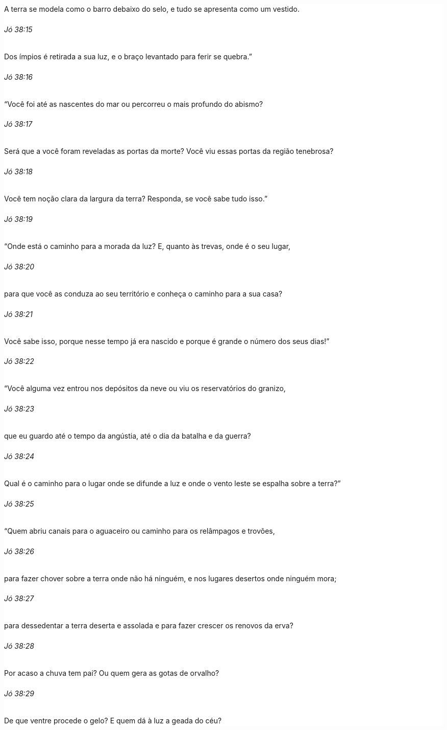 A terra se modela como o barro debaixo do selo, e tudo se apresenta como um vestido.

###### Jó 38:15

Dos ímpios é retirada a sua luz, e o braço levantado para ferir se quebra.”

###### Jó 38:16

“Você foi até as nascentes do mar ou percorreu o mais profundo do abismo?

###### Jó 38:17

Será que a você foram reveladas as portas da morte? Você viu essas portas da região tenebrosa?

###### Jó 38:18

Você tem noção clara da largura da terra? Responda, se você sabe tudo isso.”

###### Jó 38:19

“Onde está o caminho para a morada da luz? E, quanto às trevas, onde é o seu lugar,

###### Jó 38:20

para que você as conduza ao seu território e conheça o caminho para a sua casa?

###### Jó 38:21

Você sabe isso, porque nesse tempo já era nascido e porque é grande o número dos seus dias!”

###### Jó 38:22

“Você alguma vez entrou nos depósitos da neve ou viu os reservatórios do granizo,

###### Jó 38:23

que eu guardo até o tempo da angústia, até o dia da batalha e da guerra?

###### Jó 38:24

Qual é o caminho para o lugar onde se difunde a luz e onde o vento leste se espalha sobre a terra?”

###### Jó 38:25

“Quem abriu canais para o aguaceiro ou caminho para os relâmpagos e trovões,

###### Jó 38:26

para fazer chover sobre a terra onde não há ninguém, e nos lugares desertos onde ninguém mora;

###### Jó 38:27

para dessedentar a terra deserta e assolada e para fazer crescer os renovos da erva?

###### Jó 38:28

Por acaso a chuva tem pai? Ou quem gera as gotas de orvalho?

###### Jó 38:29

De que ventre procede o gelo? E quem dá à luz a geada do céu?
